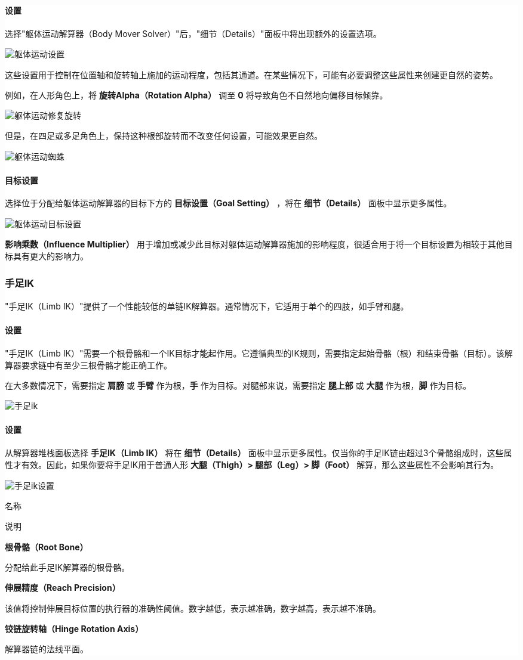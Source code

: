 #### 设置

选择"躯体运动解算器（Body Mover Solver）"后，"细节（Details）"面板中将出现额外的设置选项。

![躯体运动设置](https://d1iv7db44yhgxn.cloudfront.net/documentation/images/9d77f862-9c66-4186-ad7d-5a25db94e3d2/bodymover3.png)

这些设置用于控制在位置轴和旋转轴上施加的运动程度，包括其通道。在某些情况下，可能有必要调整这些属性来创建更自然的姿势。

例如，在人形角色上，将 **旋转Alpha（Rotation Alpha）** 调至 **0** 将导致角色不自然地向偏移目标倾靠。

![躯体运动修复旋转](https://d1iv7db44yhgxn.cloudfront.net/documentation/images/e887ec40-49d0-4831-a80e-03015824e30f/bodymover4.gif)

但是，在四足或多足角色上，保持这种根部旋转而不改变任何设置，可能效果更自然。

![躯体运动蜘蛛](https://d1iv7db44yhgxn.cloudfront.net/documentation/images/990e24a2-b9f4-4082-9c39-b9330da33faf/bodymover5.gif)

#### 目标设置

选择位于分配给躯体运动解算器的目标下方的 **目标设置（Goal Setting）** ，将在 **细节（Details）** 面板中显示更多属性。

![躯体运动目标设置](https://d1iv7db44yhgxn.cloudfront.net/documentation/images/9ad08cde-b434-4009-b820-ddd7526577f4/bodymover6.png)

**影响乘数（Influence Multiplier）** 用于增加或减少此目标对躯体运动解算器施加的影响程度，很适合用于将一个目标设置为相较于其他目标具有更大的影响力。

### 手足IK

"手足IK（Limb IK）"提供了一个性能较低的单链IK解算器。通常情况下，它适用于单个的四肢，如手臂和腿。

#### 设置

"手足IK（Limb IK）"需要一个根骨骼和一个IK目标才能起作用。它遵循典型的IK规则，需要指定起始骨骼（根）和结束骨骼（目标）。该解算器要求链中有至少三根骨骼才能正确工作。

在大多数情况下，需要指定 **肩膀** 或 **手臂** 作为根，**手** 作为目标。对腿部来说，需要指定 **腿上部** 或 **大腿** 作为根，**脚** 作为目标。

![手足ik](https://d1iv7db44yhgxn.cloudfront.net/documentation/images/ebcdbb0e-25c5-4a97-90e8-9608be0f0608/limbik1.png)

#### 设置

从解算器堆栈面板选择 **手足IK（Limb IK）** 将在 **细节（Details）** 面板中显示更多属性。仅当你的手足IK链由超过3个骨骼组成时，这些属性才有效。因此，如果你要将手足IK用于普通人形 **大腿（Thigh）> 腿部（Leg）> 脚（Foot）** 解算，那么这些属性不会影响其行为。

![手足ik设置](https://d1iv7db44yhgxn.cloudfront.net/documentation/images/df44ff1e-541c-412b-922e-97c50c188b7a/limbik2.png)

名称

说明

**根骨骼（Root Bone）**

分配给此手足IK解算器的根骨骼。

**伸展精度（Reach Precision）**

该值将控制伸展目标位置的执行器的准确性阈值。数字越低，表示越准确，数字越高，表示越不准确。

**铰链旋转轴（Hinge Rotation Axis）**

解算器链的法线平面。
